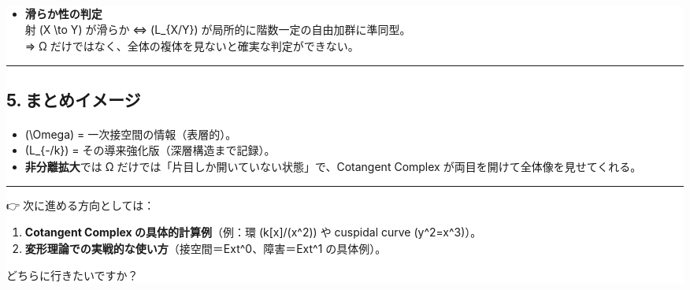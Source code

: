- **滑らか性の判定**  
  射 \(X \to Y\) が滑らか ⇔ \(L_{X/Y}\) が局所的に階数一定の自由加群に準同型。  
  ⇒ Ω だけではなく、全体の複体を見ないと確実な判定ができない。  

---

## 5. まとめイメージ
- \(\Omega\) = 一次接空間の情報（表層的）。  
- \(L_{-/k}\) = その導来強化版（深層構造まで記録）。  
- **非分離拡大**では Ω だけでは「片目しか開いていない状態」で、Cotangent Complex が両目を開けて全体像を見せてくれる。  

---

👉 次に進める方向としては：  
1. **Cotangent Complex の具体的計算例**（例：環 \(k[x]/(x^2)\) や cuspidal curve \(y^2=x^3\)）。  
2. **変形理論での実戦的な使い方**（接空間＝Ext^0、障害＝Ext^1 の具体例）。  

どちらに行きたいですか？

